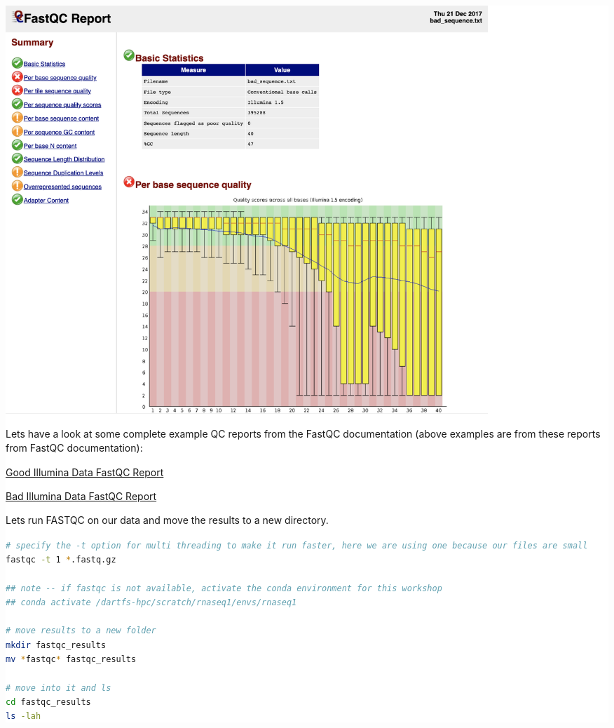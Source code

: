 <img src="../figures/fastqc-bad.png" alt="lib-composition"
	title="" width="80%" height="80%" />
</p>

Lets have a look at some complete example QC reports from the FastQC documentation (above examples are from these reports from FastQC documentation):

[Good Illumina Data FastQC Report](https://www.bioinformatics.babraham.ac.uk/projects/fastqc/good_sequence_short_fastqc.html)

[Bad Illumina Data FastQC Report](https://www.bioinformatics.babraham.ac.uk/projects/fastqc/bad_sequence_fastqc.html)

Lets run FASTQC on our data and move the results to a new directory.
```bash
# specify the -t option for multi threading to make it run faster, here we are using one because our files are small
fastqc -t 1 *.fastq.gz

## note -- if fastqc is not available, activate the conda environment for this workshop
## conda activate /dartfs-hpc/scratch/rnaseq1/envs/rnaseq1

# move results to a new folder
mkdir fastqc_results
mv *fastqc* fastqc_results

# move into it and ls
cd fastqc_results
ls -lah
```